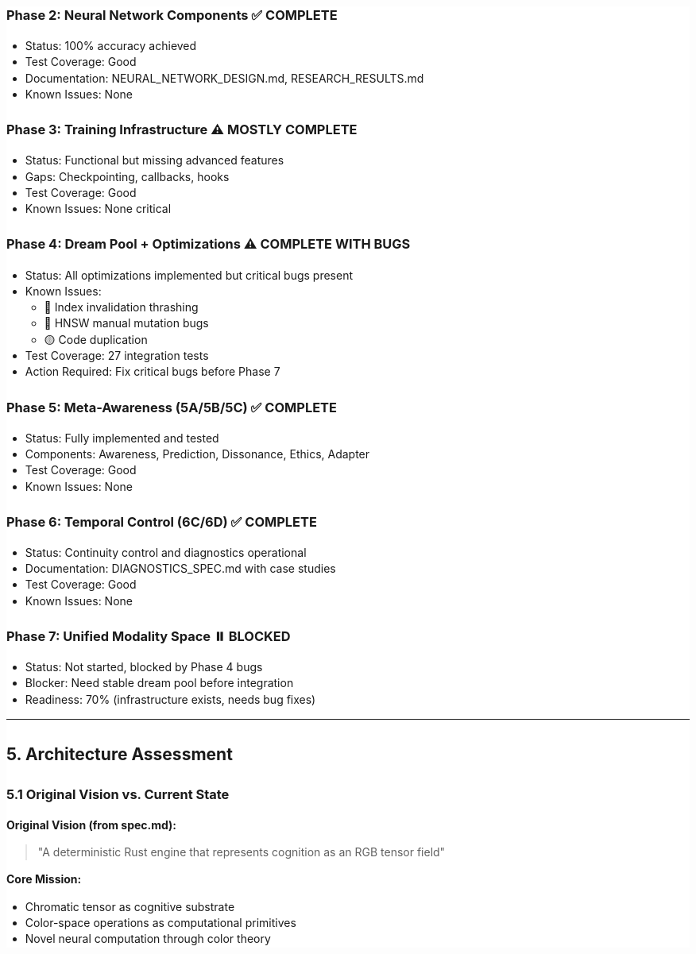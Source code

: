 ### Phase 2: Neural Network Components ✅ **COMPLETE**
- Status: 100% accuracy achieved
- Test Coverage: Good
- Documentation: NEURAL_NETWORK_DESIGN.md, RESEARCH_RESULTS.md
- Known Issues: None

### Phase 3: Training Infrastructure ⚠️ **MOSTLY COMPLETE**
- Status: Functional but missing advanced features
- Gaps: Checkpointing, callbacks, hooks
- Test Coverage: Good
- Known Issues: None critical

### Phase 4: Dream Pool + Optimizations ⚠️ **COMPLETE WITH BUGS**
- Status: All optimizations implemented but critical bugs present
- Known Issues:
  - 🔴 Index invalidation thrashing
  - 🔴 HNSW manual mutation bugs
  - 🟡 Code duplication
- Test Coverage: 27 integration tests
- Action Required: Fix critical bugs before Phase 7

### Phase 5: Meta-Awareness (5A/5B/5C) ✅ **COMPLETE**
- Status: Fully implemented and tested
- Components: Awareness, Prediction, Dissonance, Ethics, Adapter
- Test Coverage: Good
- Known Issues: None

### Phase 6: Temporal Control (6C/6D) ✅ **COMPLETE**
- Status: Continuity control and diagnostics operational
- Documentation: DIAGNOSTICS_SPEC.md with case studies
- Test Coverage: Good
- Known Issues: None

### Phase 7: Unified Modality Space ⏸️ **BLOCKED**
- Status: Not started, blocked by Phase 4 bugs
- Blocker: Need stable dream pool before integration
- Readiness: 70% (infrastructure exists, needs bug fixes)

---

## 5. Architecture Assessment

### 5.1 Original Vision vs. Current State

**Original Vision (from spec.md):**
> "A deterministic Rust engine that represents cognition as an RGB tensor field"

**Core Mission:**
- Chromatic tensor as cognitive substrate
- Color-space operations as computational primitives
- Novel neural computation through color theory
